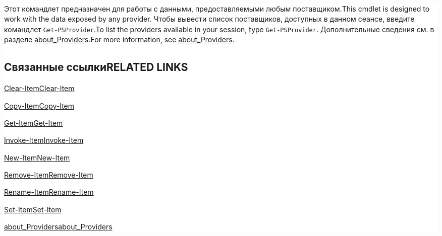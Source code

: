 <span data-ttu-id="6c271-207">Этот командлет предназначен для работы с данными, предоставляемыми любым поставщиком.</span><span class="sxs-lookup"><span data-stu-id="6c271-207">This cmdlet is designed to work with the data exposed by any provider.</span></span>
<span data-ttu-id="6c271-208">Чтобы вывести список поставщиков, доступных в данном сеансе, введите командлет `Get-PSProvider`.</span><span class="sxs-lookup"><span data-stu-id="6c271-208">To list the providers available in your session, type `Get-PSProvider`.</span></span>
<span data-ttu-id="6c271-209">Дополнительные сведения см. в разделе [about_Providers](../Microsoft.PowerShell.Core/About/about_Providers.md).</span><span class="sxs-lookup"><span data-stu-id="6c271-209">For more information, see [about_Providers](../Microsoft.PowerShell.Core/About/about_Providers.md).</span></span>

## <span data-ttu-id="6c271-210">Связанные ссылки</span><span class="sxs-lookup"><span data-stu-id="6c271-210">RELATED LINKS</span></span>

[<span data-ttu-id="6c271-211">Clear-Item</span><span class="sxs-lookup"><span data-stu-id="6c271-211">Clear-Item</span></span>](Clear-Item.md)

[<span data-ttu-id="6c271-212">Copy-Item</span><span class="sxs-lookup"><span data-stu-id="6c271-212">Copy-Item</span></span>](Copy-Item.md)

[<span data-ttu-id="6c271-213">Get-Item</span><span class="sxs-lookup"><span data-stu-id="6c271-213">Get-Item</span></span>](Get-Item.md)

[<span data-ttu-id="6c271-214">Invoke-Item</span><span class="sxs-lookup"><span data-stu-id="6c271-214">Invoke-Item</span></span>](Invoke-Item.md)

[<span data-ttu-id="6c271-215">New-Item</span><span class="sxs-lookup"><span data-stu-id="6c271-215">New-Item</span></span>](New-Item.md)

[<span data-ttu-id="6c271-216">Remove-Item</span><span class="sxs-lookup"><span data-stu-id="6c271-216">Remove-Item</span></span>](Remove-Item.md)

[<span data-ttu-id="6c271-217">Rename-Item</span><span class="sxs-lookup"><span data-stu-id="6c271-217">Rename-Item</span></span>](Rename-Item.md)

[<span data-ttu-id="6c271-218">Set-Item</span><span class="sxs-lookup"><span data-stu-id="6c271-218">Set-Item</span></span>](Set-Item.md)

[<span data-ttu-id="6c271-219">about_Providers</span><span class="sxs-lookup"><span data-stu-id="6c271-219">about_Providers</span></span>](../Microsoft.PowerShell.Core/About/about_Providers.md)
